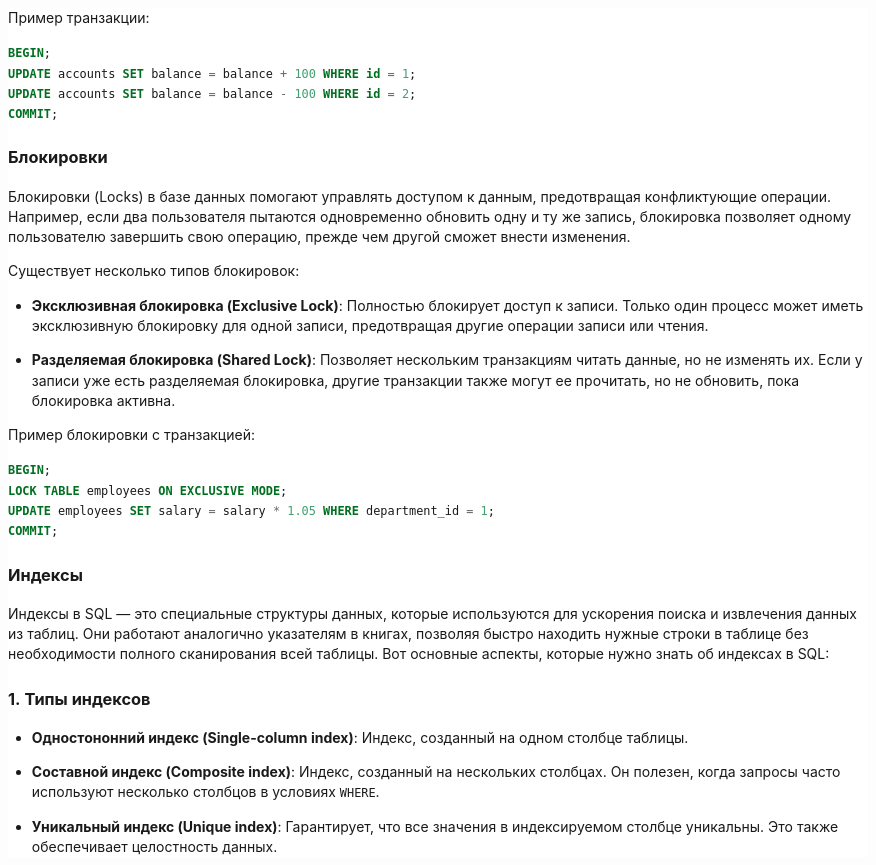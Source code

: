 
Пример транзакции:
```sql
BEGIN;
UPDATE accounts SET balance = balance + 100 WHERE id = 1;
UPDATE accounts SET balance = balance - 100 WHERE id = 2;
COMMIT;
```



### Блокировки


Блокировки (Locks) в базе данных помогают управлять доступом к данным, предотвращая конфликтующие операции. Например, если два пользователя пытаются одновременно обновить одну и ту же запись, блокировка позволяет одному пользователю завершить свою операцию, прежде чем другой сможет внести изменения.



Существует несколько типов блокировок:

- **Эксклюзивная блокировка (Exclusive Lock)**: Полностью блокирует доступ к записи. Только один процесс может иметь эксклюзивную блокировку для одной записи, предотвращая другие операции записи или чтения.
    
- **Разделяемая блокировка (Shared Lock)**: Позволяет нескольким транзакциям читать данные, но не изменять их. Если у записи уже есть разделяемая блокировка, другие транзакции также могут ее прочитать, но не обновить, пока блокировка активна.


Пример блокировки с транзакцией:
```sql
BEGIN;
LOCK TABLE employees ON EXCLUSIVE MODE;
UPDATE employees SET salary = salary * 1.05 WHERE department_id = 1;
COMMIT;
```




### Индексы

Индексы в SQL — это специальные структуры данных, которые используются для ускорения поиска и извлечения данных из таблиц. Они работают аналогично указателям в книгах, позволяя быстро находить нужные строки в таблице без необходимости полного сканирования всей таблицы. Вот основные аспекты, которые нужно знать об индексах в SQL:

### 1. **Типы индексов**

- **Одностононний индекс (Single-column index)**: Индекс, созданный на одном столбце таблицы.
    
- **Составной индекс (Composite index)**: Индекс, созданный на нескольких столбцах. Он полезен, когда запросы часто используют несколько столбцов в условиях `WHERE`.
    
- **Уникальный индекс (Unique index)**: Гарантирует, что все значения в индексируемом столбце уникальны. Это также обеспечивает целостность данных.
    